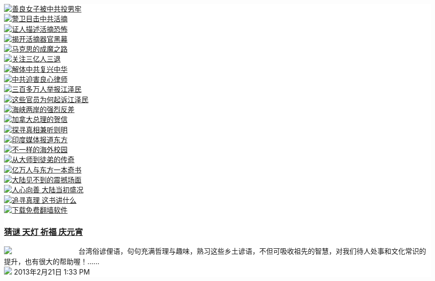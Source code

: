 <a href="https://github.com/19920513/djy/blob/master/gb/13/9/29/n3974789.md?dfh#1" target="_blank"><img width="130" src="https://raw.githubusercontent.com/19920513/djy/master/gb/130/shang-lnz.jpg" title="善良女子被中共投男牢"  alt="善良女子被中共投男牢"></a><br><a href="https://github.com/19920513/djy/blob/master/gb/16/3/16/n4663449.md?dfh#1" target="_blank"><img width="130" src="https://raw.githubusercontent.com/19920513/djy/master/gb/130/huo-z3.jpg" title="警卫目击中共活摘"  alt="警卫目击中共活摘"></a><br><a href="https://github.com/19920513/djy/blob/master/gb/16/8/7/n8177641.md?dfh#1" target="_blank"><img width="130" src="https://raw.githubusercontent.com/19920513/djy/master/gb/130/huo-z4.jpg" title="证人描述活摘恐怖"  alt="证人描述活摘恐怖"></a><br><a href="https://github.com/19920513/djy/blob/master/gb/10/4/19/n2881569.md?dfh#1" target="_blank"><img width="130" src="https://raw.githubusercontent.com/19920513/djy/master/gb/130/huo-z1.jpg" title="揭开活摘器官黑幕"  alt="揭开活摘器官黑幕"></a><br><a href="https://github.com/19920513/djy/blob/master/gb/10/11/7/n3077476.md?dfh#1" target="_blank"><img width="130" src="https://raw.githubusercontent.com/19920513/djy/master/gb/130/ma-ks.jpg" title="马克思的成魔之路"  alt="马克思的成魔之路"></a><br><a href="https://github.com/19920513/djy/blob/master/gb/18/5/10/n10381511.md?dfh#1" target="_blank"><img width="130" src="https://raw.githubusercontent.com/19920513/djy/master/gb/130/st1.jpg" title="关注三亿人三退"  alt="关注三亿人三退"></a><br><a href="https://github.com/19920513/djy/blob/master/gb/18/3/21/n10237682.md?dfh#1" target="_blank"><img width="130" src="https://raw.githubusercontent.com/19920513/djy/master/gb/130/jie-t.jpg" title="解体中共复兴中华"  alt="解体中共复兴中华"></a><br><a href="https://github.com/19920513/djy/blob/master/gb/9/2/9/n2422991.md?dfh#1" target="_blank"><img width="130" src="https://raw.githubusercontent.com/19920513/djy/master/gb/130/gao-zs.jpg" title="中共迫害良心律师"  alt="中共迫害良心律师"></a><br><a href="https://github.com/19920513/djy/blob/master/gb/18/12/9/n10900044.md?dfh#1" target="_blank"><img width="130" src="https://raw.githubusercontent.com/19920513/djy/master/gb/130/sj1.jpg" title="三百多万人举报江泽民"  alt="三百多万人举报江泽民"></a><br><a href="https://github.com/19920513/djy/blob/master/gb/18/8/28/n10672014.md?dfh#1" target="_blank"><img width="130" src="https://raw.githubusercontent.com/19920513/djy/master/gb/130/sj2.jpg" title="这些官员为何起诉江泽民"  alt="这些官员为何起诉江泽民"></a><br><a href="https://github.com/19920513/djy/blob/master/gb/8/12/18/n2367165.md?dfh#1" target="_blank"><img width="130" src="https://raw.githubusercontent.com/19920513/djy/master/gb/130/liangan.jpg" title="海峡两岸的强烈反差"  alt="海峡两岸的强烈反差"></a><br><a href="https://github.com/19920513/djy/blob/master/gb/15/12/10/n4593139.md?dfh#1" target="_blank"><img width="130" src="https://raw.githubusercontent.com/19920513/djy/master/gb/130/jia-ndzl.jpg" title="加拿大总理的贺信"  alt="加拿大总理的贺信"></a><br><a href="https://github.com/19920513/djy/blob/master/gb/11/6/17/n3289382.md?dfh#1" target="_blank"><img width="130" src="https://raw.githubusercontent.com/19920513/djy/master/gb/130/xiao-wd.jpg" title="探寻真相兼听则明"  alt="探寻真相兼听则明"></a><br><a href="https://github.com/19920513/djy/blob/master/gb/18/10/27/n10812623.md?dfh#1" target="_blank"><img width="130" src="https://raw.githubusercontent.com/19920513/djy/master/gb/130/yindu.jpg" title="印度媒体报道东方"  alt="印度媒体报道东方"></a><br><a href="https://github.com/19920513/djy/blob/master/gb/18/6/9/n10469652.md?dfh#1" target="_blank"><img width="130" src="https://raw.githubusercontent.com/19920513/djy/master/gb/130/xie-j.jpg" title="不一样的海外校园"  alt="不一样的海外校园"></a><br><a href="https://github.com/19920513/djy/blob/master/gb/7/4/5/n1669415.md?dfh#1" target="_blank"><img width="130" src="https://raw.githubusercontent.com/19920513/djy/master/gb/130/li-up.jpg" title="从大师到徒弟的传奇"  alt="从大师到徒弟的传奇"></a><br><a href="https://github.com/19920513/djy/blob/master/gb/17/5/26/n9191512.md?dfh#1" target="_blank"><img width="130" src="https://raw.githubusercontent.com/19920513/djy/master/gb/130/zfl2.jpg" title="亿万人与东方一本奇书"  alt="亿万人与东方一本奇书"></a><br><a href="https://github.com/19920513/djy/blob/master/gb/13/11/27/n4020290.md?dfh#1" target="_blank"><img width="130" src="https://raw.githubusercontent.com/19920513/djy/master/gb/130/zhen-h.jpg" title="大陆见不到的震撼场面"  alt="大陆见不到的震撼场面"></a><br><a href="https://github.com/19920513/djy/blob/master/gb/15/7/17/n4482910.md?dfh#1" target="_blank"><img width="130" src="https://raw.githubusercontent.com/19920513/djy/master/gb/130/dalu-sk.jpg" title="人心向善 大陆当初盛况"  alt="人心向善 大陆当初盛况"></a><br><a href="https://github.com/19920513/djy/blob/master/gb/19/1/5/n10955468.md?dfh#1" target="_blank"><img width="130" src="https://raw.githubusercontent.com/19920513/djy/master/gb/130/zfl1.jpg" title="追寻真理 这书讲什么"  alt="追寻真理 这书讲什么"></a><br><a href="https://github.com/19920513/www/blob/master/README.md?dfh#1" target="_blank"><img width="130" src="https://raw.githubusercontent.com/19920513/djy/master/gb/130/fq1.jpg" title="下载免费翻墙软件"  alt="下载免费翻墙软件"></a><br></td></tr>
<tr><td width="742"><h3><a href="https://github.com/19920513/djy/blob/master/gb/13/2/21/n3805603.md#1" target="_blank">猜谜 天灯 祈福 庆元宵</a><br></h3><a href="https://github.com/19920513/djy/blob/master/gb/13/2/21/n3805603.md#1" target="_blank"><img width="150" src="https://i.epochtimes.com/assets/uploads/2013/02/1302210830191734-150x120.jpg" align ="left"></a>台湾俗谚俚语，句句充满哲理与趣味，熟习这些乡土谚语，不但可吸收祖先的智慧，对我们待人处事和文化常识的提升，也有很大的帮助喔！......<br><img align="bottom" src="https://www.epochtimes.com/assets/themes/djy/images/time.gif"> 2013年2月21日 1:33 PM									</td></tr>